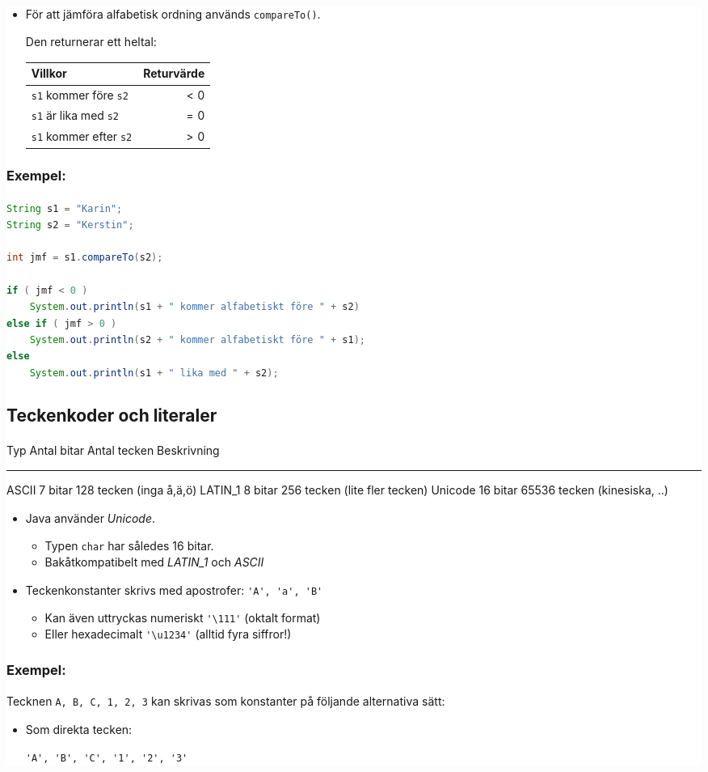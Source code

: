 * För att jämföra alfabetisk ordning används `compareTo()`.

    Den returnerar ett heltal:

  | Villkor                | Returvärde |
  |:-----------------------|-----------:|
  | `s1` kommer före `s2`  | $<0$       |
  | `s1` är lika med `s2`  | $=0$        |
  | `s1` kommer efter `s2` | $>0$       |


### Exempel:

```java
String s1 = "Karin";
String s2 = "Kerstin";

int jmf = s1.compareTo(s2);

if ( jmf < 0 )
    System.out.println(s1 + " kommer alfabetiskt före " + s2)
else if ( jmf > 0 )
    System.out.println(s2 + " kommer alfabetiskt före " + s1);
else
    System.out.println(s1 + " lika med " + s2);
```


Teckenkoder och literaler
-------------------------

Typ            Antal bitar      Antal tecken        Beskrivning
---            -----------      ------------        -----------
ASCII          7 bitar          128 tecken          (inga å,ä,ö)
LATIN_1        8 bitar          256 tecken          (lite fler tecken)
Unicode        16 bitar         65536 tecken        (kinesiska, ..)

* Java använder *Unicode*.
    * Typen `char` har således 16 bitar.
    * Bakåtkompatibelt med *LATIN_1* och *ASCII*

* Teckenkonstanter skrivs med apostrofer: `'A', 'a', 'B'`
    * Kan även uttryckas numeriskt `'\111'` (oktalt format)
    * Eller hexadecimalt `'\u1234'` (alltid fyra siffror!)


### Exempel:

Tecknen `A, B, C, 1, 2, 3` kan skrivas som konstanter
på följande alternativa sätt:

* Som direkta tecken:

    ```
    'A', 'B', 'C', '1', '2', '3'
    ```
